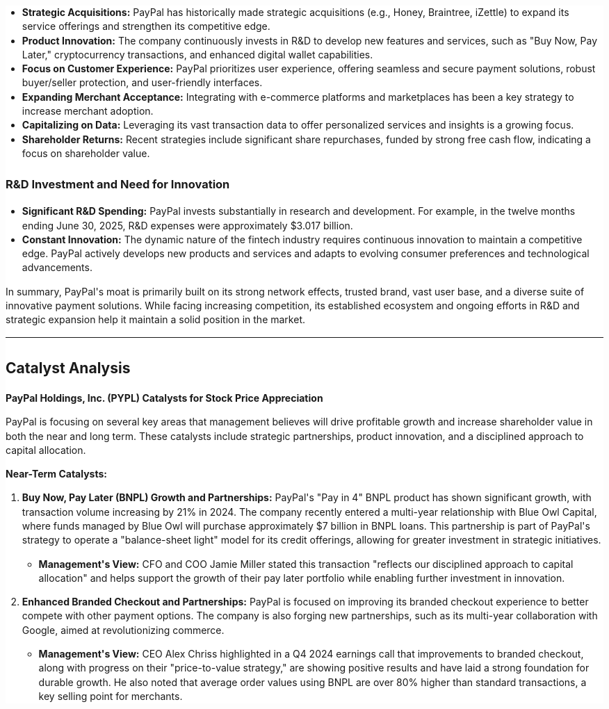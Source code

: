 *   **Strategic Acquisitions:** PayPal has historically made strategic acquisitions (e.g., Honey, Braintree, iZettle) to expand its service offerings and strengthen its competitive edge.
*   **Product Innovation:** The company continuously invests in R&D to develop new features and services, such as "Buy Now, Pay Later," cryptocurrency transactions, and enhanced digital wallet capabilities.
*   **Focus on Customer Experience:** PayPal prioritizes user experience, offering seamless and secure payment solutions, robust buyer/seller protection, and user-friendly interfaces.
*   **Expanding Merchant Acceptance:** Integrating with e-commerce platforms and marketplaces has been a key strategy to increase merchant adoption.
*   **Capitalizing on Data:** Leveraging its vast transaction data to offer personalized services and insights is a growing focus.
*   **Shareholder Returns:** Recent strategies include significant share repurchases, funded by strong free cash flow, indicating a focus on shareholder value.

### R&D Investment and Need for Innovation

*   **Significant R&D Spending:** PayPal invests substantially in research and development. For example, in the twelve months ending June 30, 2025, R&D expenses were approximately $3.017 billion.
*   **Constant Innovation:** The dynamic nature of the fintech industry requires continuous innovation to maintain a competitive edge. PayPal actively develops new products and services and adapts to evolving consumer preferences and technological advancements.

In summary, PayPal's moat is primarily built on its strong network effects, trusted brand, vast user base, and a diverse suite of innovative payment solutions. While facing increasing competition, its established ecosystem and ongoing efforts in R&D and strategic expansion help it maintain a solid position in the market.

---

## Catalyst Analysis

**PayPal Holdings, Inc. (PYPL) Catalysts for Stock Price Appreciation**

PayPal is focusing on several key areas that management believes will drive profitable growth and increase shareholder value in both the near and long term. These catalysts include strategic partnerships, product innovation, and a disciplined approach to capital allocation.

**Near-Term Catalysts:**

1.  **Buy Now, Pay Later (BNPL) Growth and Partnerships:**
    PayPal's "Pay in 4" BNPL product has shown significant growth, with transaction volume increasing by 21% in 2024. The company recently entered a multi-year relationship with Blue Owl Capital, where funds managed by Blue Owl will purchase approximately $7 billion in BNPL loans. This partnership is part of PayPal's strategy to operate a "balance-sheet light" model for its credit offerings, allowing for greater investment in strategic initiatives.
    *   **Management's View:** CFO and COO Jamie Miller stated this transaction "reflects our disciplined approach to capital allocation" and helps support the growth of their pay later portfolio while enabling further investment in innovation.

2.  **Enhanced Branded Checkout and Partnerships:**
    PayPal is focused on improving its branded checkout experience to better compete with other payment options. The company is also forging new partnerships, such as its multi-year collaboration with Google, aimed at revolutionizing commerce.
    *   **Management's View:** CEO Alex Chriss highlighted in a Q4 2024 earnings call that improvements to branded checkout, along with progress on their "price-to-value strategy," are showing positive results and have laid a strong foundation for durable growth. He also noted that average order values using BNPL are over 80% higher than standard transactions, a key selling point for merchants.
